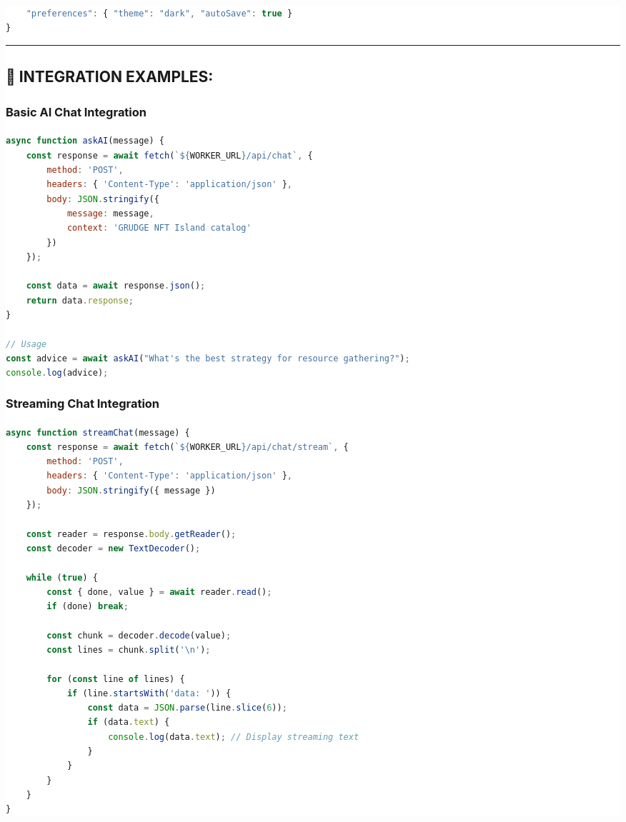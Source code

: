 ```javascript
    "preferences": { "theme": "dark", "autoSave": true }
}
```

---

## 🔧 **INTEGRATION EXAMPLES:**

### **Basic AI Chat Integration**
```javascript
async function askAI(message) {
    const response = await fetch(`${WORKER_URL}/api/chat`, {
        method: 'POST',
        headers: { 'Content-Type': 'application/json' },
        body: JSON.stringify({
            message: message,
            context: 'GRUDGE NFT Island catalog'
        })
    });
    
    const data = await response.json();
    return data.response;
}

// Usage
const advice = await askAI("What's the best strategy for resource gathering?");
console.log(advice);
```

### **Streaming Chat Integration**
```javascript
async function streamChat(message) {
    const response = await fetch(`${WORKER_URL}/api/chat/stream`, {
        method: 'POST',
        headers: { 'Content-Type': 'application/json' },
        body: JSON.stringify({ message })
    });
    
    const reader = response.body.getReader();
    const decoder = new TextDecoder();
    
    while (true) {
        const { done, value } = await reader.read();
        if (done) break;
        
        const chunk = decoder.decode(value);
        const lines = chunk.split('\n');
        
        for (const line of lines) {
            if (line.startsWith('data: ')) {
                const data = JSON.parse(line.slice(6));
                if (data.text) {
                    console.log(data.text); // Display streaming text
                }
            }
        }
    }
}
```
